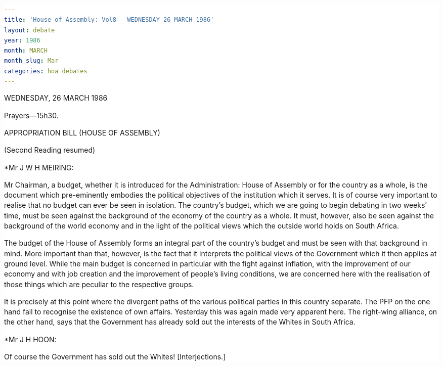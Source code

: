 ```yaml
---
title: 'House of Assembly: Vol8 - WEDNESDAY 26 MARCH 1986'
layout: debate
year: 1986
month: MARCH
month_slug: Mar
categories: hoa debates
---
```


<debateSection name="#opening">

<heading><span class="col_2509-2510" refersTo="page_0126"/>WEDNESDAY, 26 MARCH 1986</heading>

<prayers>

<narrative>Prayers&#x2014;<recordedTime time="1986-03-26T15:30:00">15h30.</recordedTime></narrative>

</prayers>

<debateSection name="#appropriation_bill_house_of_assembly">

<heading>APPROPRIATION BILL (HOUSE OF ASSEMBLY)</heading>

<summary>(Second Reading resumed)</summary>

<speech by="#meiring">

<from>*Mr <person refersTo="hansard_za">J W H MEIRING</person>:</from>

<p>Mr Chairman, a budget, whether it is introduced for the Administration: House of Assembly or for the country as a whole, is the document which pre-eminently embodies the political objectives of the institution which it serves. It is of course very important to realise that no budget can ever be seen in isolation. The country&#x2019;s budget, which we are going to begin debating in two weeks&#x2019; time, must be seen against the background of the economy of the country as a whole. It must, however, also be seen against the background of the world economy and in the light of the political views which the outside world holds on South Africa.</p>

<p>The budget of the House of Assembly forms an integral part of the country&#x2019;s budget and must be seen with that background in mind. More important than that, however, is the fact that it interprets the political views of the Government which it then applies at ground level. While the main budget is concerned in particular with the fight against inflation, with the improvement of our economy and with job creation and the improvement of people&#x2019;s living conditions, we are concerned here with the realisation of those things which are peculiar to the respective groups.</p>

<p>It is precisely at this point where the divergent paths of the various political parties in this country separate. The PFP on the one hand fail to recognise the existence of own affairs. Yesterday this was again made very apparent here. The right-wing alliance, on the other hand, says that the Government has already sold out the interests of the Whites in South Africa.</p>

</speech>

<speech by="#hoon">

<from>*Mr <person refersTo="hansard_za">J H HOON</person>:</from>

<p>Of course the Government has sold out the Whites! [Interjections.]</p>
